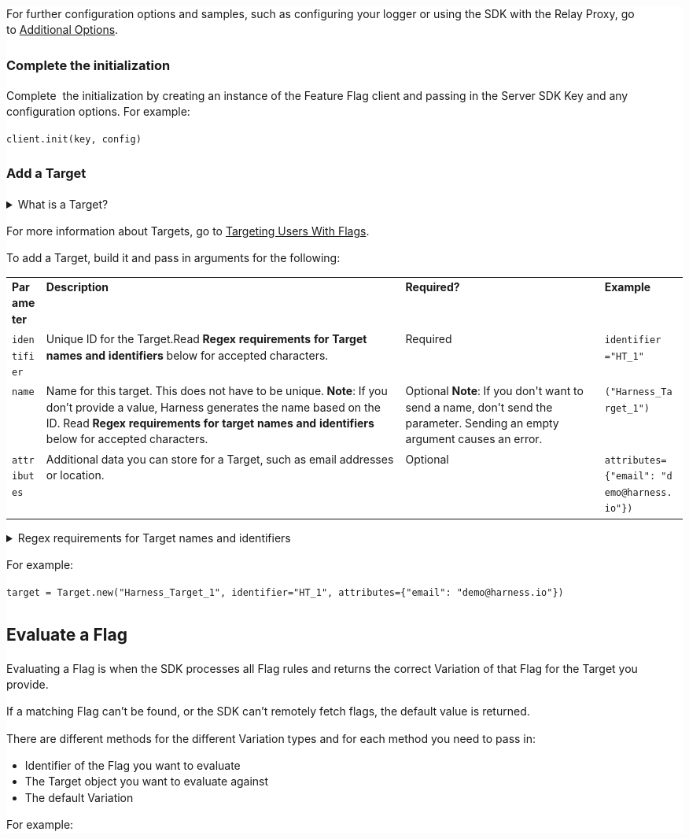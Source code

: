 For further configuration options and samples, such as configuring your logger or using the SDK with the Relay Proxy, go to [Additional Options](feature-flag-sdks-go-application.md#additional-options).

### Complete the initialization

Complete  the initialization by creating an instance of the Feature Flag client and passing in the Server SDK Key and any configuration options. For example:


```
client.init(key, config)
```
### Add a Target

<details><summary>What is a Target?</summary></details>

For more information about Targets, go to [Targeting Users With Flags](/docs/feature-flags/ff-target-management/targeting-users-with-flags).

To add a Target, build it and pass in arguments for the following:



|  |  |  |  |
| --- | --- | --- | --- |
| **Parameter** | **Description** | **Required?** | **Example** |
| `identifier` | Unique ID for the Target.Read **Regex requirements for Target names and identifiers** below for accepted characters. | Required | `identifier="HT_1"` |
| `name` | Name for this target. This does not have to be unique. **Note**: If you don’t provide a value, Harness generates the name based on the ID. Read **Regex requirements for target names and identifiers** below for accepted characters. | Optional **Note**: If you don't want to send a name, don't send the parameter. Sending an empty argument causes an error. | `("Harness_Target_1")` |
| `attributes` | Additional data you can store for a Target, such as email addresses or location. | Optional | `attributes={"email": "demo@harness.io"})` |

<details><summary> Regex requirements for Target names and identifiers </summary></details>

For example:


```
target = Target.new("Harness_Target_1", identifier="HT_1", attributes={"email": "demo@harness.io"})
```
## Evaluate a Flag

Evaluating a Flag is when the SDK processes all Flag rules and returns the correct Variation of that Flag for the Target you provide. 

If a matching Flag can’t be found, or the SDK can’t remotely fetch flags, the default value is returned. 

There are different methods for the different Variation types and for each method you need to pass in:

* Identifier of the Flag you want to evaluate
* The Target object you want to evaluate against
* The default Variation

For example:
